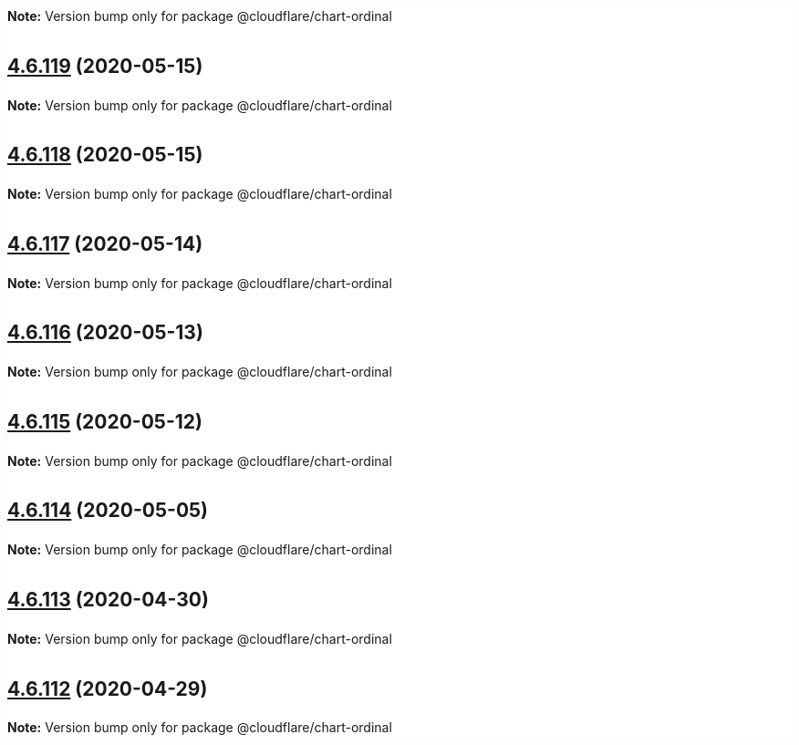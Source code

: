 **Note:** Version bump only for package @cloudflare/chart-ordinal

## [4.6.119](http://stash.cfops.it:7999/fe/stratus/compare/@cloudflare/chart-ordinal@4.6.118...@cloudflare/chart-ordinal@4.6.119) (2020-05-15)

**Note:** Version bump only for package @cloudflare/chart-ordinal

## [4.6.118](http://stash.cfops.it:7999/fe/stratus/compare/@cloudflare/chart-ordinal@4.6.117...@cloudflare/chart-ordinal@4.6.118) (2020-05-15)

**Note:** Version bump only for package @cloudflare/chart-ordinal

## [4.6.117](http://stash.cfops.it:7999/fe/stratus/compare/@cloudflare/chart-ordinal@4.6.116...@cloudflare/chart-ordinal@4.6.117) (2020-05-14)

**Note:** Version bump only for package @cloudflare/chart-ordinal

## [4.6.116](http://stash.cfops.it:7999/fe/stratus/compare/@cloudflare/chart-ordinal@4.6.115...@cloudflare/chart-ordinal@4.6.116) (2020-05-13)

**Note:** Version bump only for package @cloudflare/chart-ordinal

## [4.6.115](http://stash.cfops.it:7999/fe/stratus/compare/@cloudflare/chart-ordinal@4.6.114...@cloudflare/chart-ordinal@4.6.115) (2020-05-12)

**Note:** Version bump only for package @cloudflare/chart-ordinal

## [4.6.114](http://stash.cfops.it:7999/fe/stratus/compare/@cloudflare/chart-ordinal@4.6.113...@cloudflare/chart-ordinal@4.6.114) (2020-05-05)

**Note:** Version bump only for package @cloudflare/chart-ordinal

## [4.6.113](http://stash.cfops.it:7999/fe/stratus/compare/@cloudflare/chart-ordinal@4.6.112...@cloudflare/chart-ordinal@4.6.113) (2020-04-30)

**Note:** Version bump only for package @cloudflare/chart-ordinal

## [4.6.112](http://stash.cfops.it:7999/fe/stratus/compare/@cloudflare/chart-ordinal@4.6.110...@cloudflare/chart-ordinal@4.6.112) (2020-04-29)

**Note:** Version bump only for package @cloudflare/chart-ordinal
